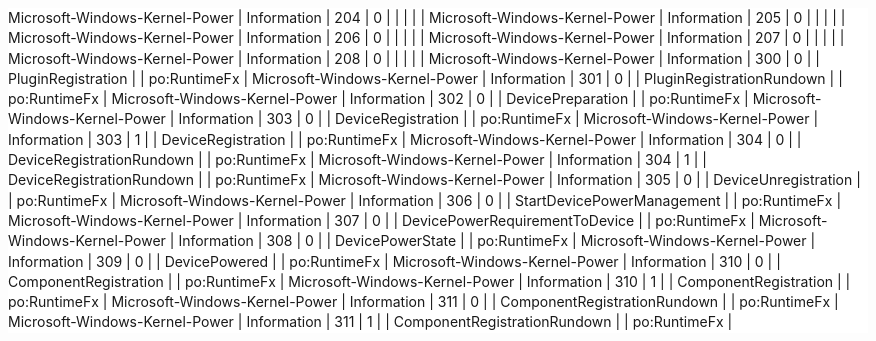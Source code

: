 Microsoft-Windows-Kernel-Power  |  Information  |  204       |  0        |           |                                            |              |                                                                                                           |
Microsoft-Windows-Kernel-Power  |  Information  |  205       |  0        |           |                                            |              |                                                                                                           |
Microsoft-Windows-Kernel-Power  |  Information  |  206       |  0        |           |                                            |              |                                                                                                           |
Microsoft-Windows-Kernel-Power  |  Information  |  207       |  0        |           |                                            |              |                                                                                                           |
Microsoft-Windows-Kernel-Power  |  Information  |  208       |  0        |           |                                            |              |                                                                                                           |
Microsoft-Windows-Kernel-Power  |  Information  |  300       |  0        |           |  PluginRegistration                        |              |  po:RuntimeFx                                                                                             |
Microsoft-Windows-Kernel-Power  |  Information  |  301       |  0        |           |  PluginRegistrationRundown                 |              |  po:RuntimeFx                                                                                             |
Microsoft-Windows-Kernel-Power  |  Information  |  302       |  0        |           |  DevicePreparation                         |              |  po:RuntimeFx                                                                                             |
Microsoft-Windows-Kernel-Power  |  Information  |  303       |  0        |           |  DeviceRegistration                        |              |  po:RuntimeFx                                                                                             |
Microsoft-Windows-Kernel-Power  |  Information  |  303       |  1        |           |  DeviceRegistration                        |              |  po:RuntimeFx                                                                                             |
Microsoft-Windows-Kernel-Power  |  Information  |  304       |  0        |           |  DeviceRegistrationRundown                 |              |  po:RuntimeFx                                                                                             |
Microsoft-Windows-Kernel-Power  |  Information  |  304       |  1        |           |  DeviceRegistrationRundown                 |              |  po:RuntimeFx                                                                                             |
Microsoft-Windows-Kernel-Power  |  Information  |  305       |  0        |           |  DeviceUnregistration                      |              |  po:RuntimeFx                                                                                             |
Microsoft-Windows-Kernel-Power  |  Information  |  306       |  0        |           |  StartDevicePowerManagement                |              |  po:RuntimeFx                                                                                             |
Microsoft-Windows-Kernel-Power  |  Information  |  307       |  0        |           |  DevicePowerRequirementToDevice            |              |  po:RuntimeFx                                                                                             |
Microsoft-Windows-Kernel-Power  |  Information  |  308       |  0        |           |  DevicePowerState                          |              |  po:RuntimeFx                                                                                             |
Microsoft-Windows-Kernel-Power  |  Information  |  309       |  0        |           |  DevicePowered                             |              |  po:RuntimeFx                                                                                             |
Microsoft-Windows-Kernel-Power  |  Information  |  310       |  0        |           |  ComponentRegistration                     |              |  po:RuntimeFx                                                                                             |
Microsoft-Windows-Kernel-Power  |  Information  |  310       |  1        |           |  ComponentRegistration                     |              |  po:RuntimeFx                                                                                             |
Microsoft-Windows-Kernel-Power  |  Information  |  311       |  0        |           |  ComponentRegistrationRundown              |              |  po:RuntimeFx                                                                                             |
Microsoft-Windows-Kernel-Power  |  Information  |  311       |  1        |           |  ComponentRegistrationRundown              |              |  po:RuntimeFx                                                                                             |